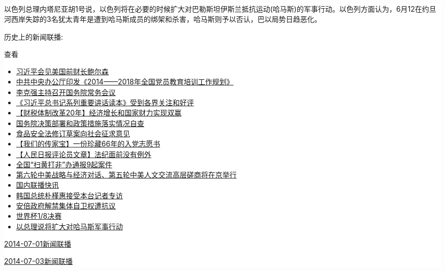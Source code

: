 
以色列总理内塔尼亚胡1号说，以色列将在必要的时候扩大对巴勒斯坦伊斯兰抵抗运动(哈马斯)的军事行动。以色列方面认为，6月12在约旦河西岸失踪的3名犹太青年是遭到哈马斯成员的绑架和杀害，哈马斯则予以否认，巴以局势日趋恶化。






历史上的新闻联播:

 查看
 

* [习近平会见美国前财长鲍尔森](#习近平会见美国前财长鲍尔森)
* [中共中央办公厅印发《2014——2018年全国党员教育培训工作规划》](#中共中央办公厅印发《2014——2018年全国党员教育培训工作规划》)
* [李克强主持召开国务院常务会议](#李克强主持召开国务院常务会议)
* [《习近平总书记系列重要讲话读本》受到各界关注和好评](#《习近平总书记系列重要讲话读本》受到各界关注和好评)
* [【财税体制改革20年】经济增长和国家财力实现双赢](#【财税体制改革20年】经济增长和国家财力实现双赢)
* [国务院决策部署和政策措施落实情况自查](#国务院决策部署和政策措施落实情况自查)
* [食品安全法修订草案向社会征求意见](#食品安全法修订草案向社会征求意见)
* [【我们的传家宝】一份珍藏66年的入党志愿书](#【我们的传家宝】一份珍藏66年的入党志愿书)
* [【人民日报评论员文章】法纪面前没有例外](#【人民日报评论员文章】法纪面前没有例外)
* [全国“扫黄打非”办通报9起案件](#全国“扫黄打非”办通报9起案件)
* [第六轮中美战略与经济对话、第五轮中美人文交流高层磋商将在京举行](#第六轮中美战略与经济对话、第五轮中美人文交流高层磋商将在京举行)
* [国内联播快讯](#国内联播快讯)
* [韩国总统朴槿惠接受本台记者专访](#韩国总统朴槿惠接受本台记者专访)
* [安倍政府解禁集体自卫权遭抗议](#安倍政府解禁集体自卫权遭抗议)
* [世界杯1/8决赛](#世界杯1-8决赛)
* [以总理说将扩大对哈马斯军事行动](#以总理说将扩大对哈马斯军事行动)






[2014-07-01新闻联播](/xinwenlianbo/20140701)


[2014-07-03新闻联播](/xinwenlianbo/20140703)



